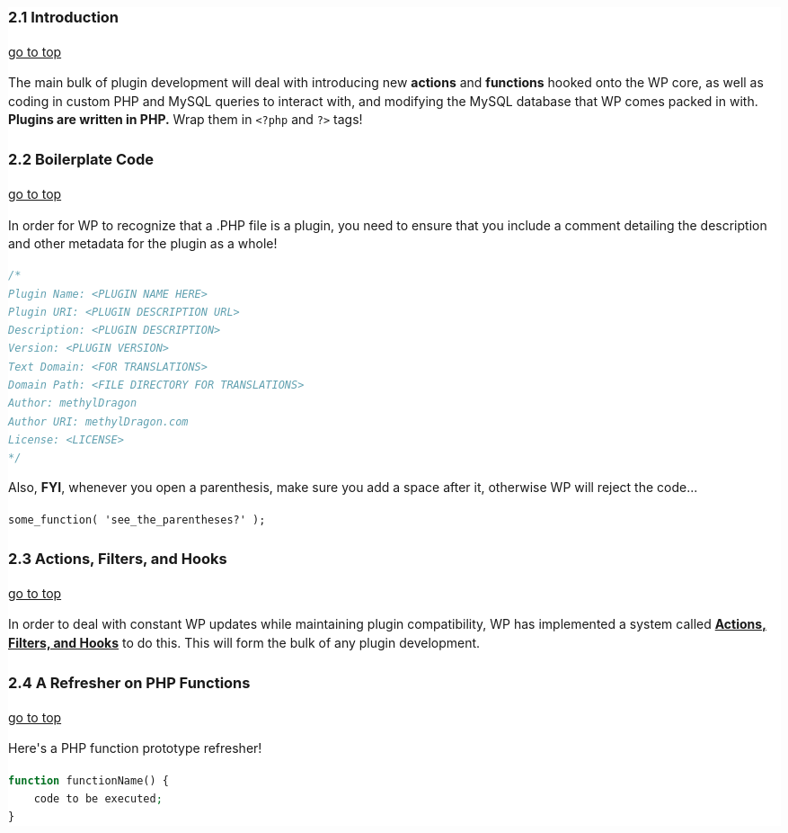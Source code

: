 ### 2.1 Introduction <a name="2.1"></a>

[go to top](#top)

The main bulk of plugin development will deal with introducing new **actions** and **functions** hooked onto the WP core, as well as coding in custom PHP and MySQL queries to interact with, and modifying the MySQL database that WP comes packed in with. **Plugins are written in PHP.** Wrap them in `<?php` and `?>` tags!



### 2.2 Boilerplate Code <a name="2.2"></a>

[go to top](#top)

In order for WP to recognize that a .PHP file is a plugin, you need to ensure that you include a comment detailing the description and other metadata for the plugin as a whole!

```php
/*
Plugin Name: <PLUGIN NAME HERE>
Plugin URI: <PLUGIN DESCRIPTION URL>
Description: <PLUGIN DESCRIPTION>
Version: <PLUGIN VERSION>
Text Domain: <FOR TRANSLATIONS>
Domain Path: <FILE DIRECTORY FOR TRANSLATIONS>
Author: methylDragon
Author URI: methylDragon.com
License: <LICENSE>
*/
```

Also, **FYI**, whenever you open a parenthesis, make sure you add a space after it, otherwise WP will reject the code...

`some_function( 'see_the_parentheses?' );`



### 2.3 Actions, Filters, and Hooks <a name="2.3"></a>

[go to top](#top)

In order to deal with constant WP updates while maintaining plugin compatibility, WP has implemented a system called **<u>Actions, Filters, and Hooks</u>** to do this. This will form the bulk of any plugin development.



### 2.4 A Refresher on PHP Functions <a name="2.4"></a>

[go to top](#top)

Here's a PHP function prototype refresher!

```php
function functionName() {
    code to be executed;
} 
```
